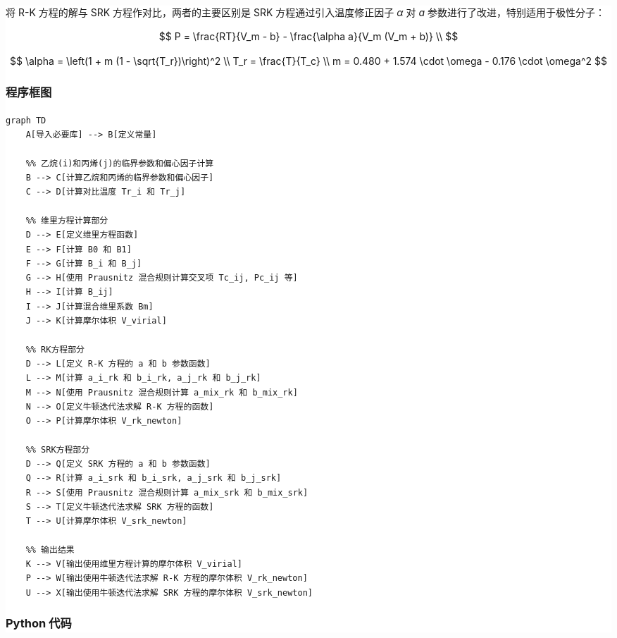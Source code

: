 将 R-K 方程的解与 SRK 方程作对比，两者的主要区别是 SRK 方程通过引入温度修正因子 $\alpha$ 对 $a$ 参数进行了改进，特别适用于极性分子：

$$
P = \frac{RT}{V_m - b} - \frac{\alpha a}{V_m (V_m + b)} \\
$$

$$
\alpha = \left(1 + m (1 - \sqrt{T_r})\right)^2 \\
T_r = \frac{T}{T_c} \\
m = 0.480 + 1.574 \cdot \omega - 0.176 \cdot \omega^2
$$

### 程序框图


```mermaid
graph TD
    A[导入必要库] --> B[定义常量]
    
    %% 乙烷(i)和丙烯(j)的临界参数和偏心因子计算
    B --> C[计算乙烷和丙烯的临界参数和偏心因子]
    C --> D[计算对比温度 Tr_i 和 Tr_j]
    
    %% 维里方程计算部分
    D --> E[定义维里方程函数]
    E --> F[计算 B0 和 B1]
    F --> G[计算 B_i 和 B_j]
    G --> H[使用 Prausnitz 混合规则计算交叉项 Tc_ij, Pc_ij 等]
    H --> I[计算 B_ij]
    I --> J[计算混合维里系数 Bm]
    J --> K[计算摩尔体积 V_virial]

    %% RK方程部分
    D --> L[定义 R-K 方程的 a 和 b 参数函数]
    L --> M[计算 a_i_rk 和 b_i_rk, a_j_rk 和 b_j_rk]
    M --> N[使用 Prausnitz 混合规则计算 a_mix_rk 和 b_mix_rk]
    N --> O[定义牛顿迭代法求解 R-K 方程的函数]
    O --> P[计算摩尔体积 V_rk_newton]
    
    %% SRK方程部分
    D --> Q[定义 SRK 方程的 a 和 b 参数函数]
    Q --> R[计算 a_i_srk 和 b_i_srk, a_j_srk 和 b_j_srk]
    R --> S[使用 Prausnitz 混合规则计算 a_mix_srk 和 b_mix_srk]
    S --> T[定义牛顿迭代法求解 SRK 方程的函数]
    T --> U[计算摩尔体积 V_srk_newton]
    
    %% 输出结果
    K --> V[输出使用维里方程计算的摩尔体积 V_virial]
    P --> W[输出使用牛顿迭代法求解 R-K 方程的摩尔体积 V_rk_newton]
    U --> X[输出使用牛顿迭代法求解 SRK 方程的摩尔体积 V_srk_newton]
```

### Python 代码
